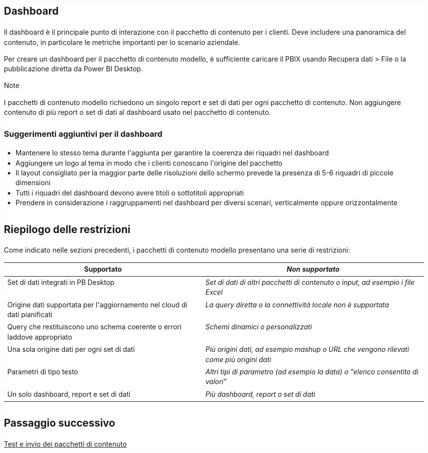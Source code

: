 <a name="dashboard"></a>

## <a name="dashboard"></a>Dashboard
Il dashboard è il principale punto di interazione con il pacchetto di contenuto per i clienti. Deve includere una panoramica del contenuto, in particolare le metriche importanti per lo scenario aziendale.

Per creare un dashboard per il pacchetto di contenuto modello, è sufficiente caricare il PBIX usando Recupera dati > File o la pubblicazione diretta da Power BI Desktop.

> [!NOTE]
> I pacchetti di contenuto modello richiedono un singolo report e set di dati per ogni pacchetto di contenuto. Non aggiungere contenuto di più report o set di dati al dashboard usato nel pacchetto di contenuto.
>
>

### <a name="additional-dashboard-tips"></a>Suggerimenti aggiuntivi per il dashboard
* Mantenere lo stesso tema durante l'aggiunta per garantire la coerenza dei riquadri nel dashboard  
* Aggiungere un logo al tema in modo che i clienti conoscano l'origine del pacchetto  
* Il layout consigliato per la maggior parte delle risoluzioni dello schermo prevede la presenza di 5-6 riquadri di piccole dimensioni  
* Tutti i riquadri del dashboard devono avere titoli o sottotitoli appropriati  
* Prendere in considerazione i raggruppamenti nel dashboard per diversi scenari, verticalmente oppure orizzontalmente  

<a name="restrictions"></a>

## <a name="summary-of-restrictions"></a>Riepilogo delle restrizioni
Come indicato nelle sezioni precedenti, i pacchetti di contenuto modello presentano una serie di restrizioni:  

| Supportato | *Non supportato* |
| --- | --- |
| Set di dati integrati in PB Desktop |*Set di dati di altri pacchetti di contenuto o input, ad esempio i file Excel* |
| Origine dati supportata per l'aggiornamento nel cloud di dati pianificati |*La query diretta o la connettività locale non è supportata* |
| Query che restituiscono uno schema coerente o errori laddove appropriato |*Schemi dinamici o personalizzati* |
| Una sola origine dati per ogni set di dati |*Più origini dati, ad esempio mashup o URL che vengono rilevati come più origini dati* |
| Parametri di tipo testo |*Altri tipi di parametro (ad esempio la data) o "elenco consentito di valori"* |
| Un solo dashboard, report e set di dati |*Più dashboard, report o set di dati* |

## <a name="next-step"></a>Passaggio successivo
[Test e invio dei pacchetti di contenuto](template-content-pack-testing.md)